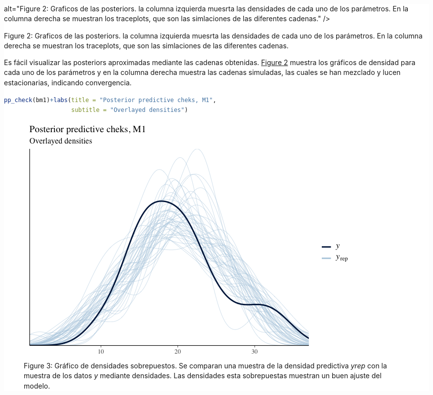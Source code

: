 alt="Figure 2: Graficos de las posteriors. la columna izquierda muesrta las densidades de cada uno de los parámetros. En la columna derecha se muestran los traceplots, que son las simlaciones de las diferentes cadenas." />
<figcaption aria-hidden="true">Figure 2: Graficos de las posteriors. la
columna izquierda muesrta las densidades de cada uno de los parámetros.
En la columna derecha se muestran los traceplots, que son las
simlaciones de las diferentes cadenas.</figcaption>
</figure>

Es fácil visualizar las posteriors aproximadas mediante las cadenas
obtenidas. [Figure 2](#fig-post) muestra los gráficos de densidad para
cada uno de los parámetros y en la columna derecha muestra las cadenas
simuladas, las cuales se han mezclado y lucen estacionarias, indicando
convergencia.

``` r
pp_check(bm1)+labs(title = "Posterior predictive cheks, M1",
                   subtitle = "Overlayed densities")
```

<figure>
<img src="Bejemplo2_files/figure-gfm/fig-ppc-1.png" id="fig-ppc"
alt="Figure 3: Gráfico de densidades sobrepuestos. Se comparan una muestra de la densidad predictiva yrep con la muestra de los datos y mediante densidades. Las densidades esta sobrepuestas muestran un buen ajuste del modelo." />
<figcaption aria-hidden="true">Figure 3: Gráfico de densidades
sobrepuestos. Se comparan una muestra de la densidad predictiva
<em>yrep</em> con la muestra de los datos <em>y</em> mediante
densidades. Las densidades esta sobrepuestas muestran un buen ajuste del
modelo.</figcaption>
</figure>
